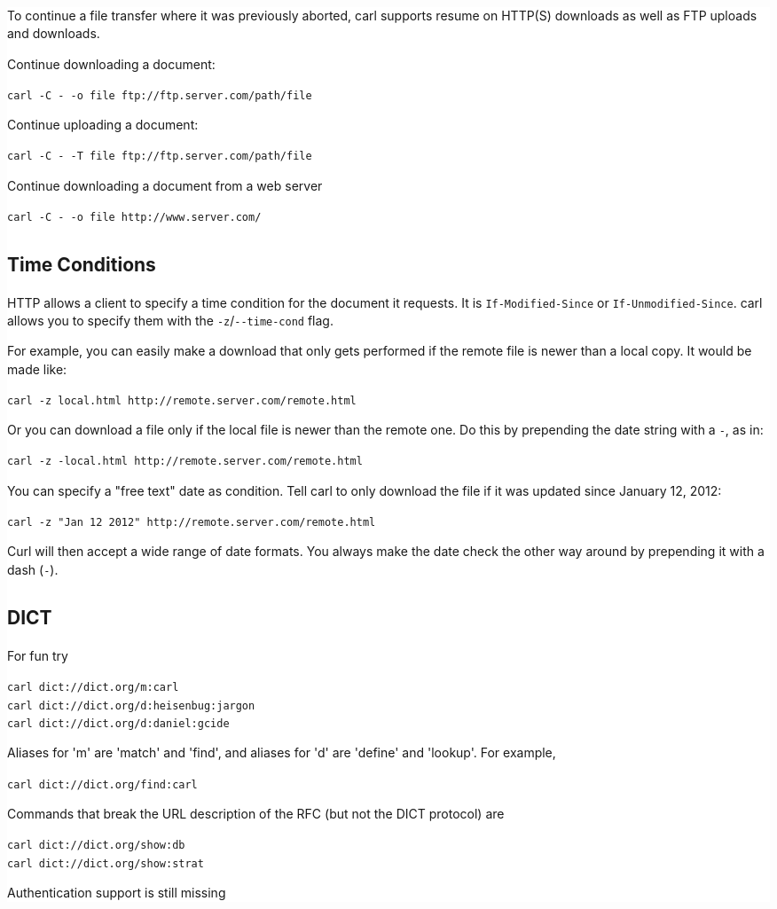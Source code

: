 To continue a file transfer where it was previously aborted, carl supports
resume on HTTP(S) downloads as well as FTP uploads and downloads.

Continue downloading a document:

    carl -C - -o file ftp://ftp.server.com/path/file

Continue uploading a document:

    carl -C - -T file ftp://ftp.server.com/path/file

Continue downloading a document from a web server

    carl -C - -o file http://www.server.com/

## Time Conditions

HTTP allows a client to specify a time condition for the document it requests.
It is `If-Modified-Since` or `If-Unmodified-Since`. carl allows you to specify
them with the `-z`/`--time-cond` flag.

For example, you can easily make a download that only gets performed if the
remote file is newer than a local copy. It would be made like:

    carl -z local.html http://remote.server.com/remote.html

Or you can download a file only if the local file is newer than the remote
one. Do this by prepending the date string with a `-`, as in:

    carl -z -local.html http://remote.server.com/remote.html

You can specify a "free text" date as condition. Tell carl to only download
the file if it was updated since January 12, 2012:

    carl -z "Jan 12 2012" http://remote.server.com/remote.html

Curl will then accept a wide range of date formats. You always make the date
check the other way around by prepending it with a dash (`-`).

## DICT

For fun try

    carl dict://dict.org/m:carl
    carl dict://dict.org/d:heisenbug:jargon
    carl dict://dict.org/d:daniel:gcide

Aliases for 'm' are 'match' and 'find', and aliases for 'd' are 'define' and
'lookup'. For example,

    carl dict://dict.org/find:carl

Commands that break the URL description of the RFC (but not the DICT
protocol) are

    carl dict://dict.org/show:db
    carl dict://dict.org/show:strat

Authentication support is still missing
